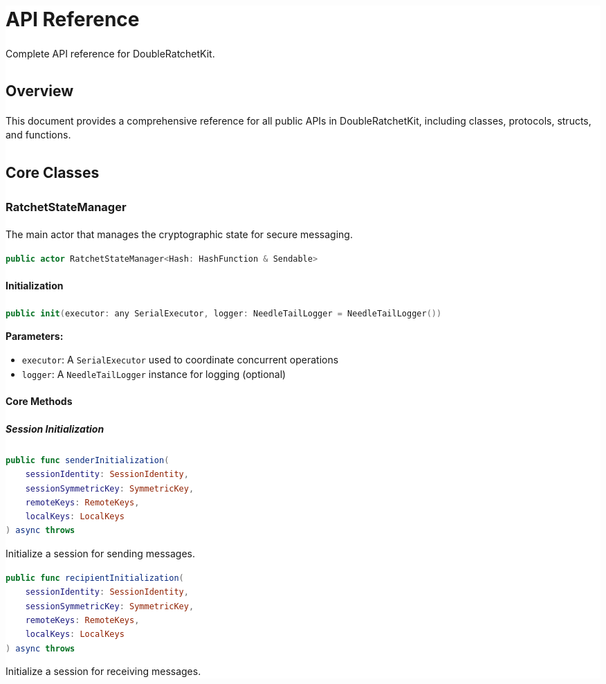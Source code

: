 # API Reference

Complete API reference for DoubleRatchetKit.

## Overview

This document provides a comprehensive reference for all public APIs in DoubleRatchetKit, including classes, protocols, structs, and functions.

## Core Classes

### RatchetStateManager

The main actor that manages the cryptographic state for secure messaging.

```swift
public actor RatchetStateManager<Hash: HashFunction & Sendable>
```

#### Initialization

```swift
public init(executor: any SerialExecutor, logger: NeedleTailLogger = NeedleTailLogger())
```

**Parameters:**
- `executor`: A `SerialExecutor` used to coordinate concurrent operations
- `logger`: A `NeedleTailLogger` instance for logging (optional)

#### Core Methods

##### Session Initialization

```swift
public func senderInitialization(
    sessionIdentity: SessionIdentity,
    sessionSymmetricKey: SymmetricKey,
    remoteKeys: RemoteKeys,
    localKeys: LocalKeys
) async throws
```

Initialize a session for sending messages.

```swift
public func recipientInitialization(
    sessionIdentity: SessionIdentity,
    sessionSymmetricKey: SymmetricKey,
    remoteKeys: RemoteKeys,
    localKeys: LocalKeys
) async throws
```

Initialize a session for receiving messages.
